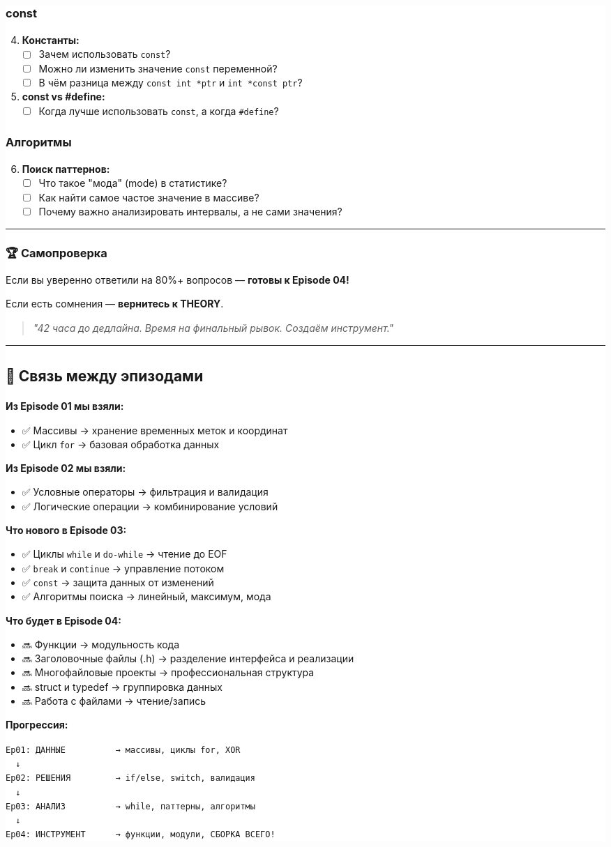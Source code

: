 ### const

4. **Константы:**
   - [ ] Зачем использовать `const`?
   - [ ] Можно ли изменить значение `const` переменной?
   - [ ] В чём разница между `const int *ptr` и `int *const ptr`?

5. **const vs #define:**
   - [ ] Когда лучше использовать `const`, а когда `#define`?

### Алгоритмы

6. **Поиск паттернов:**
   - [ ] Что такое "мода" (mode) в статистике?
   - [ ] Как найти самое частое значение в массиве?
   - [ ] Почему важно анализировать интервалы, а не сами значения?

---

### 🏆 Самопроверка

Если вы уверенно ответили на 80%+ вопросов — **готовы к Episode 04!**

Если есть сомнения — **вернитесь к THEORY**.

> *"42 часа до дедлайна. Время на финальный рывок. Создаём инструмент."*

---

## 🔗 Связь между эпизодами

**Из Episode 01 мы взяли:**
- ✅ Массивы → хранение временных меток и координат
- ✅ Цикл `for` → базовая обработка данных

**Из Episode 02 мы взяли:**
- ✅ Условные операторы → фильтрация и валидация
- ✅ Логические операции → комбинирование условий

**Что нового в Episode 03:**
- ✅ Циклы `while` и `do-while` → чтение до EOF
- ✅ `break` и `continue` → управление потоком
- ✅ `const` → защита данных от изменений
- ✅ Алгоритмы поиска → линейный, максимум, мода

**Что будет в Episode 04:**
- 🔜 Функции → модульность кода
- 🔜 Заголовочные файлы (.h) → разделение интерфейса и реализации
- 🔜 Многофайловые проекты → профессиональная структура
- 🔜 struct и typedef → группировка данных
- 🔜 Работа с файлами → чтение/запись

**Прогрессия:**
```
Ep01: ДАННЫЕ          → массивы, циклы for, XOR
  ↓
Ep02: РЕШЕНИЯ         → if/else, switch, валидация
  ↓
Ep03: АНАЛИЗ          → while, паттерны, алгоритмы
  ↓
Ep04: ИНСТРУМЕНТ      → функции, модули, СБОРКА ВСЕГО!
```
